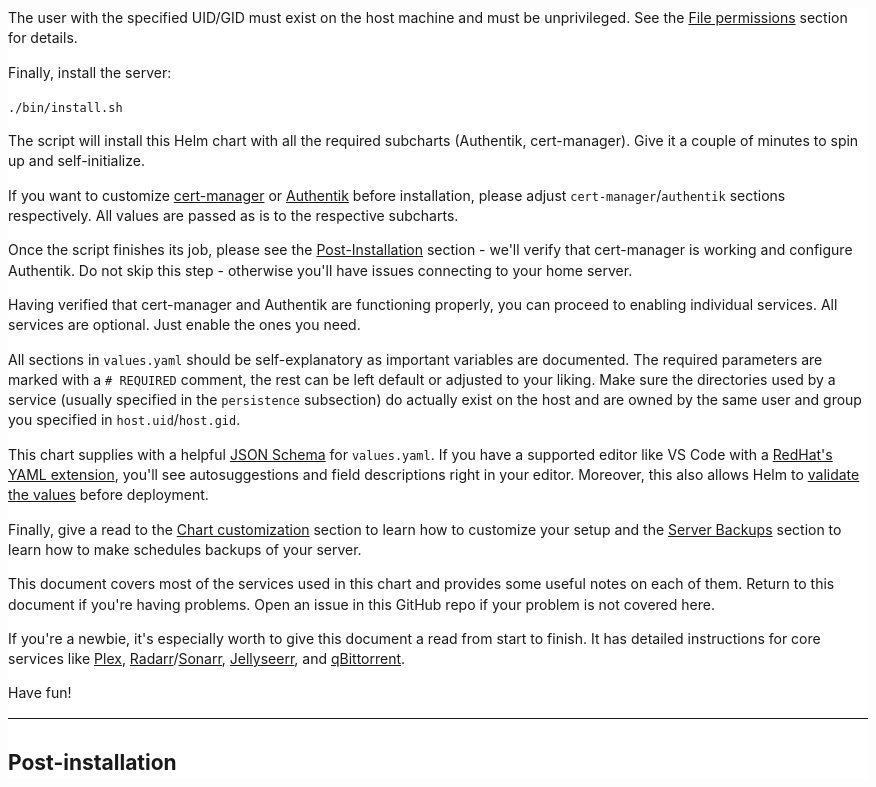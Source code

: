 The user with the specified UID/GID must exist on the host machine and must be unprivileged. See the [File permissions](#file-permissions) section for details.

Finally, install the server:
```sh
./bin/install.sh
```

The script will install this Helm chart with all the required subcharts (Authentik, cert-manager). Give it a couple of minutes to spin up and self-initialize.

If you want to customize [cert-manager](https://artifacthub.io/packages/helm/cert-manager/cert-manager#configuration) or [Authentik](https://artifacthub.io/packages/helm/goauthentik/authentik#values) before installation, please adjust `cert-manager`/`authentik` sections respectively. All values are passed as is to the respective subcharts.

Once the script finishes its job, please see the [Post-Installation](#post-installation) section - we'll verify that cert-manager is working and configure Authentik. Do not skip this step - otherwise you'll have issues connecting to your home server.

Having verified that cert-manager and Authentik are functioning properly, you can proceed to enabling individual services.
All services are optional. Just enable the ones you need.

All sections in `values.yaml` should be self-explanatory as important variables are documented. The required parameters are marked with a `# REQUIRED` comment, the rest can be left default or adjusted to your liking. Make sure the directories used by a service (usually specified in the `persistence` subsection) do actually exist on the host and are owned by the same user and group you specified in `host.uid`/`host.gid`.

This chart supplies with a helpful [JSON Schema](./values.schema.json) for `values.yaml`.
If you have a supported editor like VS Code with a [RedHat's YAML extension](https://marketplace.visualstudio.com/items?itemName=redhat.vscode-yaml), you'll see autosuggestions and field descriptions right in your editor.
Moreover, this also allows Helm to [validate the values](https://helm.sh/docs/topics/charts/#schema-files) before deployment.

Finally, give a read to the [Chart customization](#chart-customization) section to learn how to customize your setup and the [Server Backups](#server-backups--backrest) section to learn how to make schedules backups of your server.

This document covers most of the services used in this chart and provides some useful notes on each of them.
Return to this document if you're having problems. Open an issue in this GitHub repo if your problem is not covered here.

If you're a newbie, it's especially worth to give this document a read from start to finish. It has detailed instructions for core services like [Plex](#plex), [Radarr](#radarr)/[Sonarr](#sonarr), [Jellyseerr](#jellyseerr), and [qBittorrent](#qbittorrent).

Have fun!

---

## Post-installation
